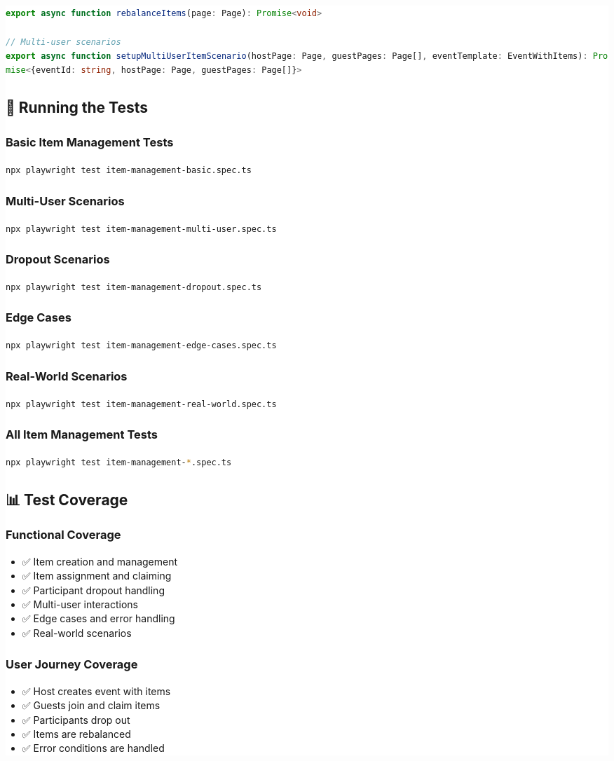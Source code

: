```typescript
export async function rebalanceItems(page: Page): Promise<void>

// Multi-user scenarios
export async function setupMultiUserItemScenario(hostPage: Page, guestPages: Page[], eventTemplate: EventWithItems): Promise<{eventId: string, hostPage: Page, guestPages: Page[]}>
```

## 🚀 Running the Tests

### Basic Item Management Tests
```bash
npx playwright test item-management-basic.spec.ts
```

### Multi-User Scenarios
```bash
npx playwright test item-management-multi-user.spec.ts
```

### Dropout Scenarios
```bash
npx playwright test item-management-dropout.spec.ts
```

### Edge Cases
```bash
npx playwright test item-management-edge-cases.spec.ts
```

### Real-World Scenarios
```bash
npx playwright test item-management-real-world.spec.ts
```

### All Item Management Tests
```bash
npx playwright test item-management-*.spec.ts
```

## 📊 Test Coverage

### Functional Coverage
- ✅ Item creation and management
- ✅ Item assignment and claiming
- ✅ Participant dropout handling
- ✅ Multi-user interactions
- ✅ Edge cases and error handling
- ✅ Real-world scenarios

### User Journey Coverage
- ✅ Host creates event with items
- ✅ Guests join and claim items
- ✅ Participants drop out
- ✅ Items are rebalanced
- ✅ Error conditions are handled

